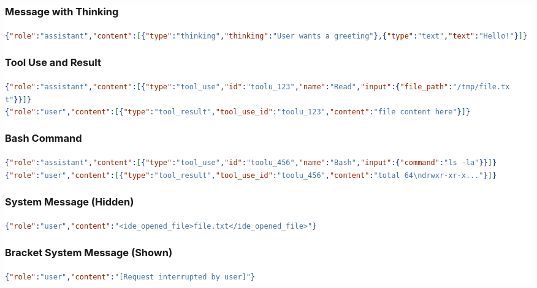 ### Message with Thinking
```json
{"role":"assistant","content":[{"type":"thinking","thinking":"User wants a greeting"},{"type":"text","text":"Hello!"}]}
```

### Tool Use and Result
```json
{"role":"assistant","content":[{"type":"tool_use","id":"toolu_123","name":"Read","input":{"file_path":"/tmp/file.txt"}}]}
{"role":"user","content":[{"type":"tool_result","tool_use_id":"toolu_123","content":"file content here"}]}
```

### Bash Command
```json
{"role":"assistant","content":[{"type":"tool_use","id":"toolu_456","name":"Bash","input":{"command":"ls -la"}}]}
{"role":"user","content":[{"type":"tool_result","tool_use_id":"toolu_456","content":"total 64\ndrwxr-xr-x..."}]}
```

### System Message (Hidden)
```json
{"role":"user","content":"<ide_opened_file>file.txt</ide_opened_file>"}
```

### Bracket System Message (Shown)
```json
{"role":"user","content":"[Request interrupted by user]"}
```
